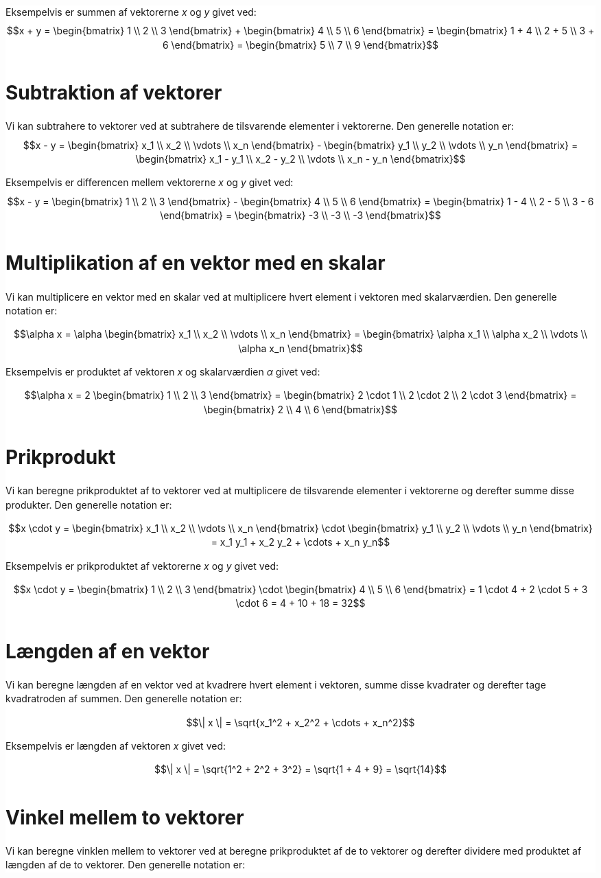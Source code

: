 Eksempelvis er summen af vektorerne $x$ og $y$ givet ved:
$$x + y = \begin{bmatrix} 1 \\ 2 \\ 3 \end{bmatrix} + \begin{bmatrix} 4 \\ 5 \\ 6 \end{bmatrix} = \begin{bmatrix} 1 + 4 \\ 2 + 5 \\ 3 + 6 \end{bmatrix} = \begin{bmatrix} 5 \\ 7 \\ 9 \end{bmatrix}$$

# Subtraktion af vektorer
Vi kan subtrahere to vektorer ved at subtrahere de tilsvarende elementer i vektorerne. Den generelle notation er:
$$x - y = \begin{bmatrix} x_1 \\ x_2 \\ \vdots \\ x_n \end{bmatrix} - \begin{bmatrix} y_1 \\ y_2 \\ \vdots \\ y_n \end{bmatrix} = \begin{bmatrix} x_1 - y_1 \\ x_2 - y_2 \\ \vdots \\ x_n - y_n \end{bmatrix}$$

Eksempelvis er differencen mellem vektorerne $x$ og $y$ givet ved:
$$x - y = \begin{bmatrix} 1 \\ 2 \\ 3 \end{bmatrix} - \begin{bmatrix} 4 \\ 5 \\ 6 \end{bmatrix} = \begin{bmatrix} 1 - 4 \\ 2 - 5 \\ 3 - 6 \end{bmatrix} = \begin{bmatrix} -3 \\ -3 \\ -3 \end{bmatrix}$$

# Multiplikation af en vektor med en skalar
Vi kan multiplicere en vektor med en skalar ved at multiplicere hvert element i vektoren med skalarværdien. Den generelle notation er:

$$\alpha x = \alpha \begin{bmatrix} x_1 \\ x_2 \\ \vdots \\ x_n \end{bmatrix} = \begin{bmatrix} \alpha x_1 \\ \alpha x_2 \\ \vdots \\ \alpha x_n \end{bmatrix}$$

Eksempelvis er produktet af vektoren $x$ og skalarværdien $\alpha$ givet ved:

$$\alpha x = 2 \begin{bmatrix} 1 \\ 2 \\ 3 \end{bmatrix} = \begin{bmatrix} 2 \cdot 1 \\ 2 \cdot 2 \\ 2 \cdot 3 \end{bmatrix} = \begin{bmatrix} 2 \\ 4 \\ 6 \end{bmatrix}$$

# Prikprodukt
Vi kan beregne prikproduktet af to vektorer ved at multiplicere de tilsvarende elementer i vektorerne og derefter summe disse produkter. Den generelle notation er:

$$x \cdot y = \begin{bmatrix} x_1 \\ x_2 \\ \vdots \\ x_n \end{bmatrix} \cdot \begin{bmatrix} y_1 \\ y_2 \\ \vdots \\ y_n \end{bmatrix} = x_1 y_1 + x_2 y_2 + \cdots + x_n y_n$$

Eksempelvis er prikproduktet af vektorerne $x$ og $y$ givet ved:

$$x \cdot y = \begin{bmatrix} 1 \\ 2 \\ 3 \end{bmatrix} \cdot \begin{bmatrix} 4 \\ 5 \\ 6 \end{bmatrix} = 1 \cdot 4 + 2 \cdot 5 + 3 \cdot 6 = 4 + 10 + 18 = 32$$

# Længden af en vektor
Vi kan beregne længden af en vektor ved at kvadrere hvert element i vektoren, summe disse kvadrater og derefter tage kvadratroden af summen. Den generelle notation er:

$$\| x \| = \sqrt{x_1^2 + x_2^2 + \cdots + x_n^2}$$

Eksempelvis er længden af vektoren $x$ givet ved:

$$\| x \| = \sqrt{1^2 + 2^2 + 3^2} = \sqrt{1 + 4 + 9} = \sqrt{14}$$

# Vinkel mellem to vektorer
Vi kan beregne vinklen mellem to vektorer ved at beregne prikproduktet af de to vektorer og derefter dividere med produktet af længden af de to vektorer. Den generelle notation er:
